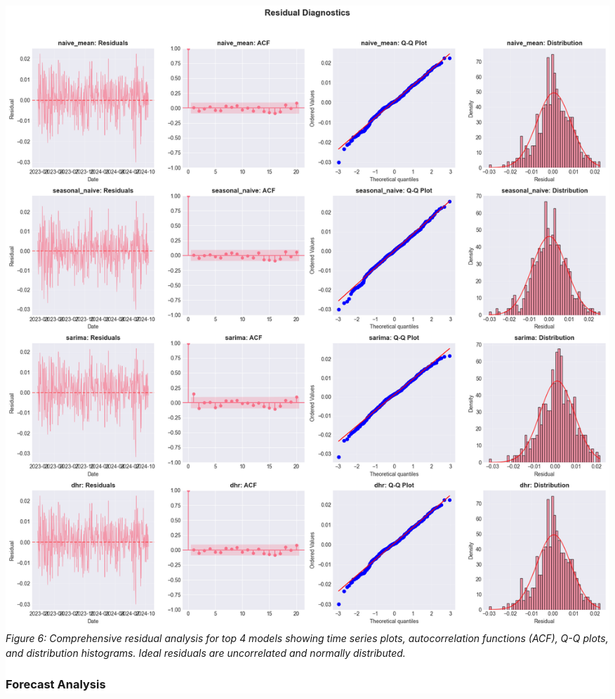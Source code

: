 ![Residual Diagnostics](figures/residual_diagnostics.png)
*Figure 6: Comprehensive residual analysis for top 4 models showing time series plots, autocorrelation functions (ACF), Q-Q plots, and distribution histograms. Ideal residuals are uncorrelated and normally distributed.*

### Forecast Analysis
